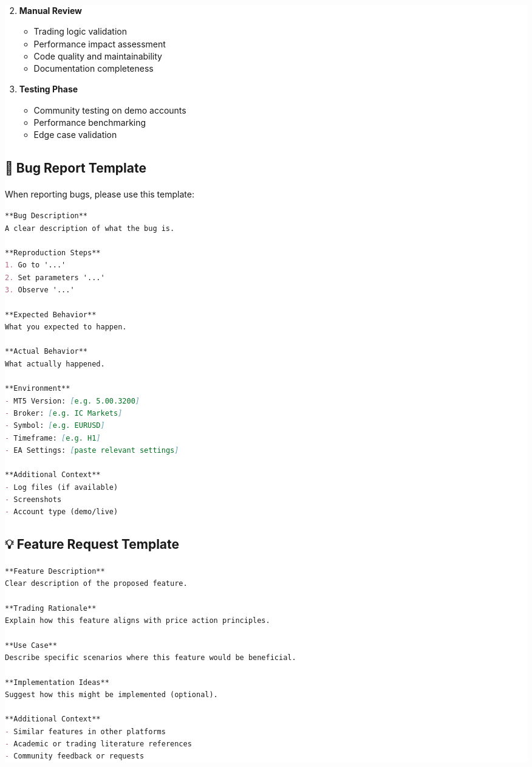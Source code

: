 2. **Manual Review**
   - Trading logic validation
   - Performance impact assessment
   - Code quality and maintainability
   - Documentation completeness

3. **Testing Phase**
   - Community testing on demo accounts
   - Performance benchmarking
   - Edge case validation

## 🐛 Bug Report Template

When reporting bugs, please use this template:

```markdown
**Bug Description**
A clear description of what the bug is.

**Reproduction Steps**
1. Go to '...'
2. Set parameters '...'
3. Observe '...'

**Expected Behavior**
What you expected to happen.

**Actual Behavior**
What actually happened.

**Environment**
- MT5 Version: [e.g. 5.00.3200]
- Broker: [e.g. IC Markets]
- Symbol: [e.g. EURUSD]
- Timeframe: [e.g. H1]
- EA Settings: [paste relevant settings]

**Additional Context**
- Log files (if available)
- Screenshots
- Account type (demo/live)
```

## 💡 Feature Request Template

```markdown
**Feature Description**
Clear description of the proposed feature.

**Trading Rationale**
Explain how this feature aligns with price action principles.

**Use Case**
Describe specific scenarios where this feature would be beneficial.

**Implementation Ideas**
Suggest how this might be implemented (optional).

**Additional Context**
- Similar features in other platforms
- Academic or trading literature references
- Community feedback or requests
```
